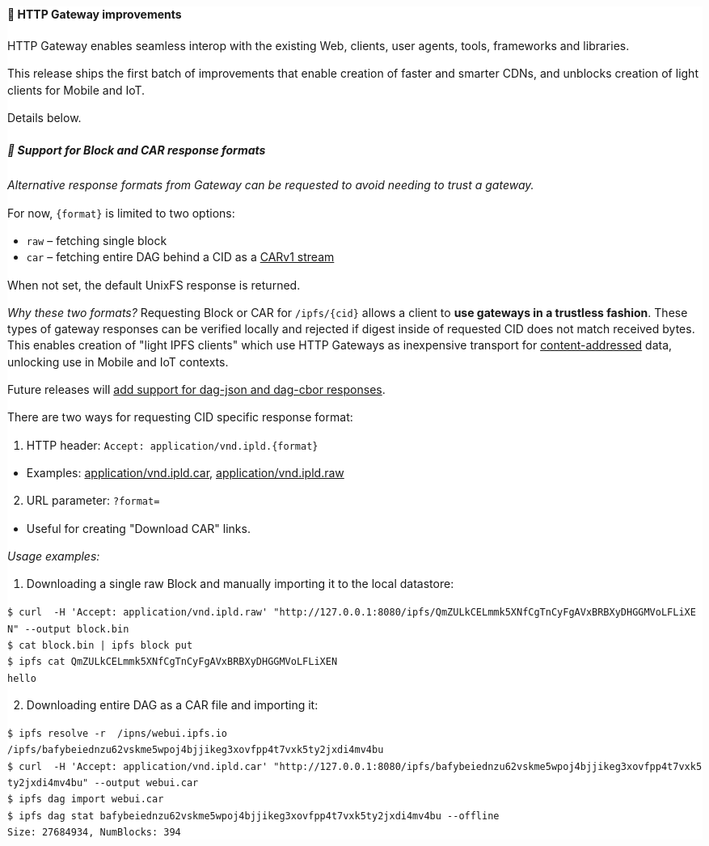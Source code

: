 
####  🌉 HTTP Gateway improvements

HTTP Gateway enables seamless interop with the existing Web, clients, user agents, tools, frameworks and libraries.

This release ships the first batch of improvements that enable creation of faster and smarter CDNs, and unblocks creation of light clients for Mobile and IoT.

Details below.

##### 🍱 Support for Block and CAR response formats

*Alternative response formats from Gateway can be requested to avoid needing to trust a gateway.*

For now, `{format}` is limited to two options:
- `raw` –  fetching single block
- `car` – fetching entire DAG behind a CID as a [CARv1 stream](https://ipld.io/specs/transport/car/carv1/)

When not set, the default UnixFS response is returned.

*Why these two formats?* Requesting Block or CAR for `/ipfs/{cid}` allows a client to **use gateways in a trustless fashion**. These types of gateway responses can be verified locally and rejected if digest inside of requested CID does not match received bytes. This enables creation of "light IPFS clients" which use HTTP Gateways as inexpensive transport for [content-addressed](https://docs.ipfs.tech/concepts/content-addressing/) data, unlocking use in Mobile and IoT contexts.


Future releases will [add support for dag-json and dag-cbor responses](https://github.com/ipfs/go-ipfs/issues/8823).

There are two ways for requesting CID specific response format:
1. HTTP header: `Accept: application/vnd.ipld.{format}`
- Examples: [application/vnd.ipld.car](https://www.iana.org/assignments/media-types/application/vnd.ipld.car), [application/vnd.ipld.raw](https://www.iana.org/assignments/media-types/application/vnd.ipld.raw)
2.  URL parameter: `?format=`
-  Useful for creating "Download CAR" links.

*Usage examples:*

1. Downloading a single raw Block and manually importing it to the local datastore:

```console
$ curl  -H 'Accept: application/vnd.ipld.raw' "http://127.0.0.1:8080/ipfs/QmZULkCELmmk5XNfCgTnCyFgAVxBRBXyDHGGMVoLFLiXEN" --output block.bin
$ cat block.bin | ipfs block put
$ ipfs cat QmZULkCELmmk5XNfCgTnCyFgAVxBRBXyDHGGMVoLFLiXEN
hello
```

2. Downloading entire DAG as a CAR file and importing it:

```console
$ ipfs resolve -r  /ipns/webui.ipfs.io
/ipfs/bafybeiednzu62vskme5wpoj4bjjikeg3xovfpp4t7vxk5ty2jxdi4mv4bu
$ curl  -H 'Accept: application/vnd.ipld.car' "http://127.0.0.1:8080/ipfs/bafybeiednzu62vskme5wpoj4bjjikeg3xovfpp4t7vxk5ty2jxdi4mv4bu" --output webui.car
$ ipfs dag import webui.car
$ ipfs dag stat bafybeiednzu62vskme5wpoj4bjjikeg3xovfpp4t7vxk5ty2jxdi4mv4bu --offline
Size: 27684934, NumBlocks: 394
```
